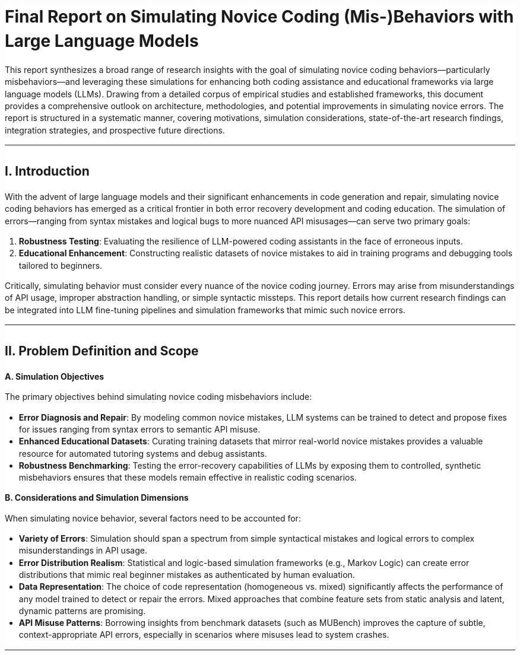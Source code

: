 # Final Report on Simulating Novice Coding (Mis-)Behaviors with Large Language Models

This report synthesizes a broad range of research insights with the goal of simulating novice coding behaviors—particularly misbehaviors—and leveraging these simulations for enhancing both coding assistance and educational frameworks via large language models (LLMs). Drawing from a detailed corpus of empirical studies and established frameworks, this document provides a comprehensive outlook on architecture, methodologies, and potential improvements in simulating novice errors. The report is structured in a systematic manner, covering motivations, simulation considerations, state-of-the-art research findings, integration strategies, and prospective future directions.

---

## I. Introduction

With the advent of large language models and their significant enhancements in code generation and repair, simulating novice coding behaviors has emerged as a critical frontier in both error recovery development and coding education. The simulation of errors—ranging from syntax mistakes and logical bugs to more nuanced API misusages—can serve two primary goals:

1. **Robustness Testing**: Evaluating the resilience of LLM-powered coding assistants in the face of erroneous inputs.
2. **Educational Enhancement**: Constructing realistic datasets of novice mistakes to aid in training programs and debugging tools tailored to beginners.

Critically, simulating behavior must consider every nuance of the novice coding journey. Errors may arise from misunderstandings of API usage, improper abstraction handling, or simple syntactic missteps. This report details how current research findings can be integrated into LLM fine-tuning pipelines and simulation frameworks that mimic such novice errors.

---

## II. Problem Definition and Scope

**A. Simulation Objectives**

The primary objectives behind simulating novice coding misbehaviors include:

- **Error Diagnosis and Repair**: By modeling common novice mistakes, LLM systems can be trained to detect and propose fixes for issues ranging from syntax errors to semantic API misuse.
- **Enhanced Educational Datasets**: Curating training datasets that mirror real-world novice mistakes provides a valuable resource for automated tutoring systems and debug assistants.
- **Robustness Benchmarking**: Testing the error-recovery capabilities of LLMs by exposing them to controlled, synthetic misbehaviors ensures that these models remain effective in realistic coding scenarios.

**B. Considerations and Simulation Dimensions**

When simulating novice behavior, several factors need to be accounted for:

- **Variety of Errors**: Simulation should span a spectrum from simple syntactical mistakes and logical errors to complex misunderstandings in API usage.
- **Error Distribution Realism**: Statistical and logic-based simulation frameworks (e.g., Markov Logic) can create error distributions that mimic real beginner mistakes as authenticated by human evaluation.
- **Data Representation**: The choice of code representation (homogeneous vs. mixed) significantly affects the performance of any model trained to detect or repair the errors. Mixed approaches that combine feature sets from static analysis and latent, dynamic patterns are promising.
- **API Misuse Patterns**: Borrowing insights from benchmark datasets (such as MUBench) improves the capture of subtle, context-appropriate API errors, especially in scenarios where misuses lead to system crashes.

---